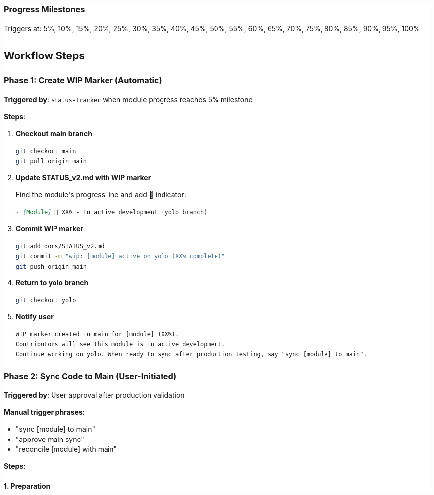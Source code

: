 ### Progress Milestones
Triggers at: 5%, 10%, 15%, 20%, 25%, 30%, 35%, 40%, 45%, 50%, 55%, 60%, 65%, 70%, 75%, 80%, 85%, 90%, 95%, 100%

## Workflow Steps

### Phase 1: Create WIP Marker (Automatic)

**Triggered by**: `status-tracker` when module progress reaches 5% milestone

**Steps**:

1. **Checkout main branch**
   ```bash
   git checkout main
   git pull origin main
   ```

2. **Update STATUS_v2.md with WIP marker**

   Find the module's progress line and add 🔄 indicator:
   ```markdown
   - [Module] 🔄 XX% - In active development (yolo branch)
   ```

3. **Commit WIP marker**
   ```bash
   git add docs/STATUS_v2.md
   git commit -m "wip: [module] active on yolo (XX% complete)"
   git push origin main
   ```

4. **Return to yolo branch**
   ```bash
   git checkout yolo
   ```

5. **Notify user**
   ```
   WIP marker created in main for [module] (XX%).
   Contributors will see this module is in active development.
   Continue working on yolo. When ready to sync after production testing, say "sync [module] to main".
   ```

### Phase 2: Sync Code to Main (User-Initiated)

**Triggered by**: User approval after production validation

**Manual trigger phrases**:
- "sync [module] to main"
- "approve main sync"
- "reconcile [module] with main"

**Steps**:

#### 1. Preparation
